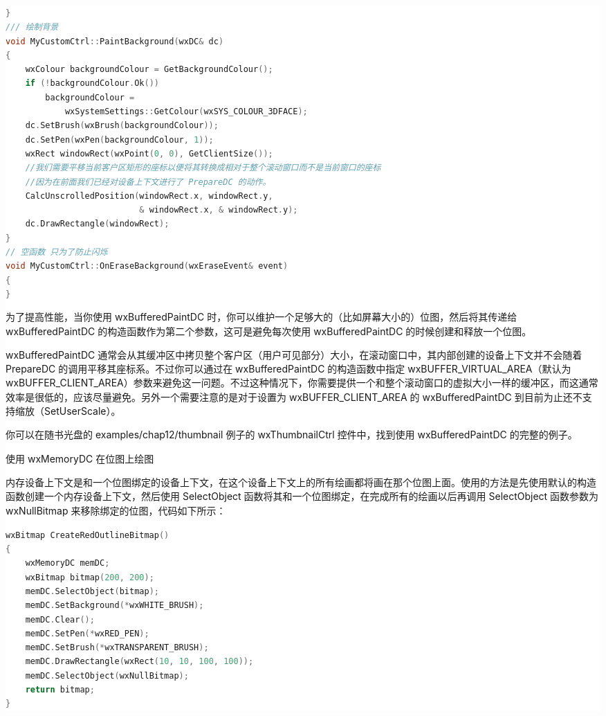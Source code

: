 ```cpp
}
/// 绘制背景
void MyCustomCtrl::PaintBackground(wxDC& dc)
{
    wxColour backgroundColour = GetBackgroundColour();
    if (!backgroundColour.Ok())
        backgroundColour =
            wxSystemSettings::GetColour(wxSYS_COLOUR_3DFACE);
    dc.SetBrush(wxBrush(backgroundColour));
    dc.SetPen(wxPen(backgroundColour, 1));
    wxRect windowRect(wxPoint(0, 0), GetClientSize());   
    //我们需要平移当前客户区矩形的座标以便将其转换成相对于整个滚动窗口而不是当前窗口的座标
    //因为在前面我们已经对设备上下文进行了 PrepareDC 的动作。
    CalcUnscrolledPosition(windowRect.x, windowRect.y,
                           & windowRect.x, & windowRect.y);
    dc.DrawRectangle(windowRect);
}
// 空函数 只为了防止闪烁
void MyCustomCtrl::OnEraseBackground(wxEraseEvent& event)
{
} 
```

为了提高性能，当你使用 wxBufferedPaintDC 时，你可以维护一个足够大的（比如屏幕大小的）位图，然后将其传递给 wxBufferedPaintDC 的构造函数作为第二个参数，这可是避免每次使用 wxBufferedPaintDC 的时候创建和释放一个位图。

wxBufferedPaintDC 通常会从其缓冲区中拷贝整个客户区（用户可见部分）大小，在滚动窗口中，其内部创建的设备上下文并不会随着 PrepareDC 的调用平移其座标系。不过你可以通过在 wxBufferedPaintDC 的构造函数中指定 wxBUFFER_VIRTUAL_AREA（默认为 wxBUFFER_CLIENT_AREA）参数来避免这一问题。不过这种情况下，你需要提供一个和整个滚动窗口的虚拟大小一样的缓冲区，而这通常效率是很低的，应该尽量避免。另外一个需要注意的是对于设置为 wxBUFFER_CLIENT_AREA 的 wxBufferedPaintDC 到目前为止还不支持缩放（SetUserScale）。

你可以在随书光盘的 examples/chap12/thumbnail 例子的 wxThumbnailCtrl 控件中，找到使用 wxBufferedPaintDC 的完整的例子。

使用 wxMemoryDC 在位图上绘图

内存设备上下文是和一个位图绑定的设备上下文，在这个设备上下文上的所有绘画都将画在那个位图上面。使用的方法是先使用默认的构造函数创建一个内存设备上下文，然后使用 SelectObject 函数将其和一个位图绑定，在完成所有的绘画以后再调用 SelectObject 函数参数为 wxNullBitmap 来移除绑定的位图，代码如下所示：

```cpp
wxBitmap CreateRedOutlineBitmap()
{
    wxMemoryDC memDC;
    wxBitmap bitmap(200, 200);
    memDC.SelectObject(bitmap);
    memDC.SetBackground(*wxWHITE_BRUSH);
    memDC.Clear();
    memDC.SetPen(*wxRED_PEN);
    memDC.SetBrush(*wxTRANSPARENT_BRUSH);
    memDC.DrawRectangle(wxRect(10, 10, 100, 100));
    memDC.SelectObject(wxNullBitmap);
    return bitmap;
} 
```
